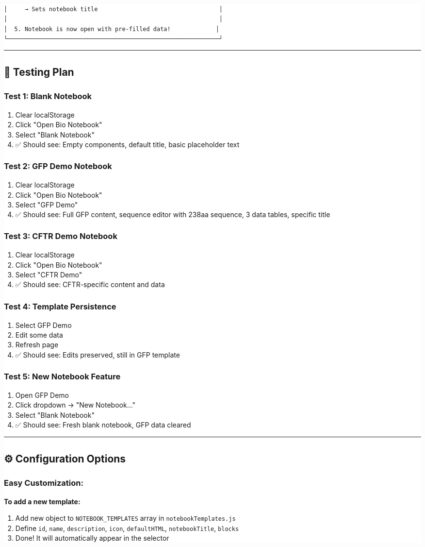 ```
│     → Sets notebook title                                   │
│                                                             │
│  5. Notebook is now open with pre-filled data!             │
└─────────────────────────────────────────────────────────────┘
```

---

## 🧪 Testing Plan

### **Test 1: Blank Notebook**
1. Clear localStorage
2. Click "Open Bio Notebook"
3. Select "Blank Notebook"
4. ✅ Should see: Empty components, default title, basic placeholder text

### **Test 2: GFP Demo Notebook**
1. Clear localStorage
2. Click "Open Bio Notebook"
3. Select "GFP Demo"
4. ✅ Should see: Full GFP content, sequence editor with 238aa sequence, 3 data tables, specific title

### **Test 3: CFTR Demo Notebook**
1. Clear localStorage
2. Click "Open Bio Notebook"
3. Select "CFTR Demo"
4. ✅ Should see: CFTR-specific content and data

### **Test 4: Template Persistence**
1. Select GFP Demo
2. Edit some data
3. Refresh page
4. ✅ Should see: Edits preserved, still in GFP template

### **Test 5: New Notebook Feature**
1. Open GFP Demo
2. Click dropdown → "New Notebook..."
3. Select "Blank Notebook"
4. ✅ Should see: Fresh blank notebook, GFP data cleared

---

## ⚙️ Configuration Options

### **Easy Customization:**

**To add a new template:**
1. Add new object to `NOTEBOOK_TEMPLATES` array in `notebookTemplates.js`
2. Define `id`, `name`, `description`, `icon`, `defaultHTML`, `notebookTitle`, `blocks`
3. Done! It will automatically appear in the selector
